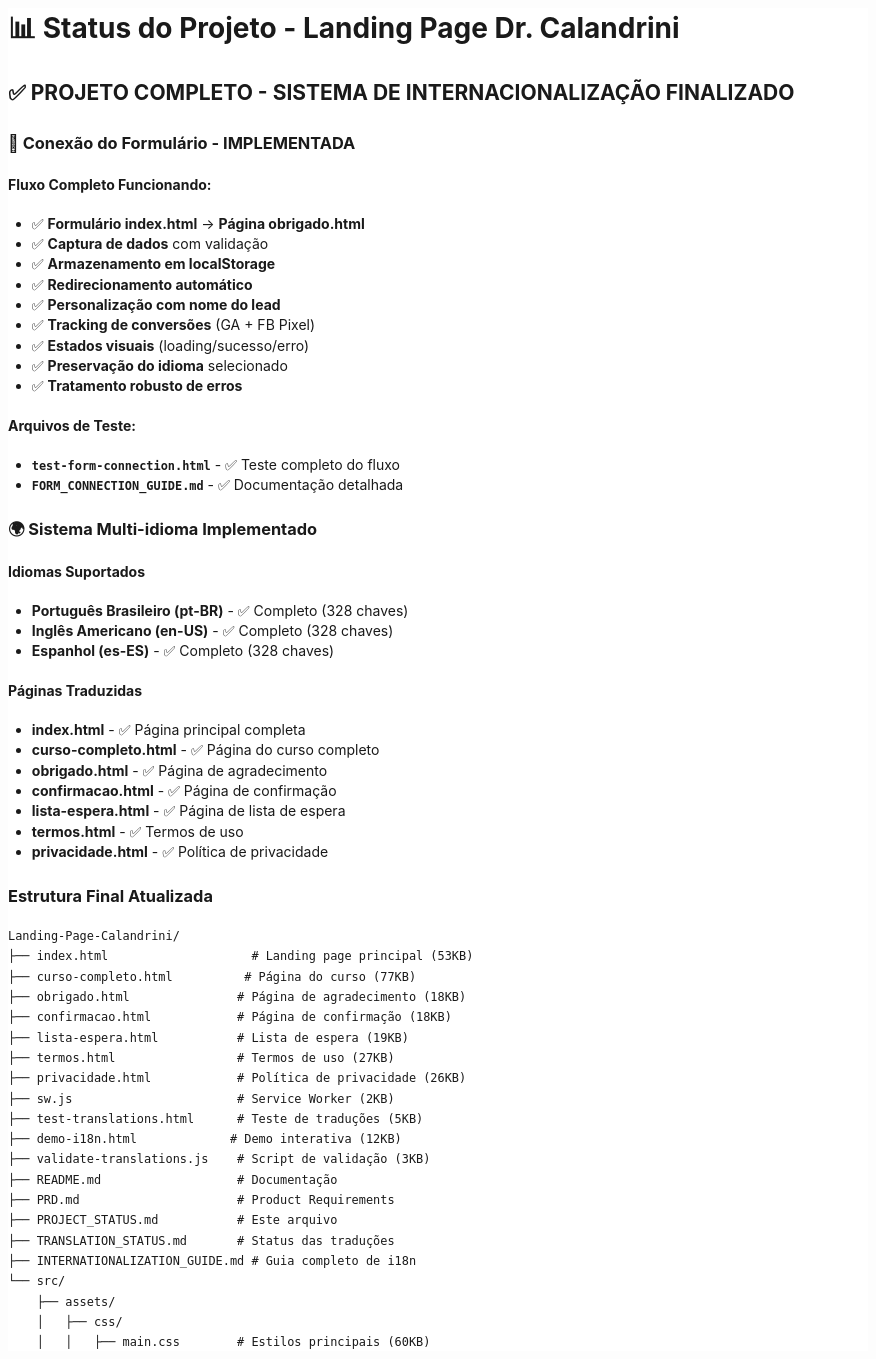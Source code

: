 # 📊 Status do Projeto - Landing Page Dr. Calandrini

## ✅ PROJETO COMPLETO - SISTEMA DE INTERNACIONALIZAÇÃO FINALIZADO

### 🔗 **Conexão do Formulário - IMPLEMENTADA**

#### Fluxo Completo Funcionando:
- ✅ **Formulário index.html** → **Página obrigado.html**
- ✅ **Captura de dados** com validação
- ✅ **Armazenamento em localStorage**
- ✅ **Redirecionamento automático**
- ✅ **Personalização com nome do lead**
- ✅ **Tracking de conversões** (GA + FB Pixel)
- ✅ **Estados visuais** (loading/sucesso/erro)
- ✅ **Preservação do idioma** selecionado
- ✅ **Tratamento robusto de erros**

#### Arquivos de Teste:
- **`test-form-connection.html`** - ✅ Teste completo do fluxo
- **`FORM_CONNECTION_GUIDE.md`** - ✅ Documentação detalhada

### 🌍 Sistema Multi-idioma Implementado

#### Idiomas Suportados
- **Português Brasileiro (pt-BR)** - ✅ Completo (328 chaves)
- **Inglês Americano (en-US)** - ✅ Completo (328 chaves)  
- **Espanhol (es-ES)** - ✅ Completo (328 chaves)

#### Páginas Traduzidas
- **index.html** - ✅ Página principal completa
- **curso-completo.html** - ✅ Página do curso completo
- **obrigado.html** - ✅ Página de agradecimento
- **confirmacao.html** - ✅ Página de confirmação
- **lista-espera.html** - ✅ Página de lista de espera
- **termos.html** - ✅ Termos de uso
- **privacidade.html** - ✅ Política de privacidade

### Estrutura Final Atualizada
```
Landing-Page-Calandrini/
├── index.html                    # Landing page principal (53KB)
├── curso-completo.html          # Página do curso (77KB)
├── obrigado.html               # Página de agradecimento (18KB)
├── confirmacao.html            # Página de confirmação (18KB)
├── lista-espera.html           # Lista de espera (19KB)
├── termos.html                 # Termos de uso (27KB)
├── privacidade.html            # Política de privacidade (26KB)
├── sw.js                       # Service Worker (2KB)
├── test-translations.html      # Teste de traduções (5KB)
├── demo-i18n.html             # Demo interativa (12KB)
├── validate-translations.js    # Script de validação (3KB)
├── README.md                   # Documentação
├── PRD.md                      # Product Requirements
├── PROJECT_STATUS.md           # Este arquivo
├── TRANSLATION_STATUS.md       # Status das traduções
├── INTERNATIONALIZATION_GUIDE.md # Guia completo de i18n
└── src/
    ├── assets/
    │   ├── css/
    │   │   ├── main.css        # Estilos principais (60KB)
```